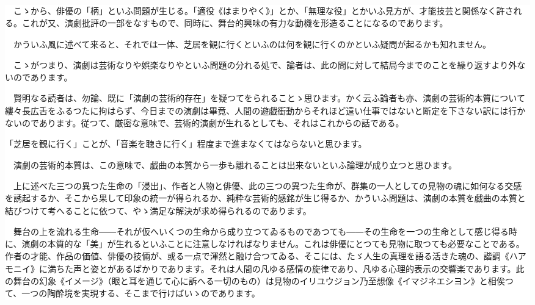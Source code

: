 　こゝから、俳優の「柄」といふ問題が生じる。「適役《はまりやく》」とか、「無理な役」とかいふ見方が、才能技芸と関係なく許される。これが又、演劇批評の一部をなすもので、同時に、舞台的興味の有力な動機を形造ることになるのであります。

　かういふ風に述べて来ると、それでは一体、芝居を観に行くといふのは何を観に行くのかといふ疑問が起るかも知れません。

　こゝがつまり、演劇は芸術なりや娯楽なりやといふ問題の分れる処で、論者は、此の問に対して結局今までのことを繰り返すより外ないのであります。

　賢明なる読者は、勿論、既に「演劇の芸術的存在」を疑つてをられることゝ思ひます。かく云ふ論者も亦、演劇の芸術的本質について縷々長広舌をふるつたに拘はらず、今日までの演劇は畢竟、人間の遊戯衝動からそれほど遠い仕事ではないと断定を下さない訳には行かないのであります。従つて、厳密な意味で、芸術的演劇が生れるとしても、それはこれからの話である。

「芝居を観に行く」ことが、「音楽を聴きに行く」程度まで進まなくてはならないと思ひます。

　演劇の芸術的本質は、この意味で、戯曲の本質から一歩も離れることは出来ないといふ論理が成り立つと思ひます。

　上に述べた三つの異つた生命の「浸出」、作者と人物と俳優、此の三つの異つた生命が、群集の一人としての見物の魂に如何なる交感を誘起するか、そこから果して印象の統一が得られるか、純粋な芸術的感銘が生じ得るか、かういふ問題は、演劇の本質を戯曲の本質と結びつけて考へることに依つて、やゝ満足な解決が求め得られるのであります。

　舞台の上を流れる生命――それが仮へいくつの生命から成り立つてゐるものであつても――その生命を一つの生命として感じ得る時に、演劇の本質的な「美」が生れるといふことに注意しなければなりません。これは俳優にとつても見物に取つても必要なことである。作者の才能、作品の価値、俳優の技倆が、或る一点で渾然と融け合つてゐる、そこには、たゞ人生の真理を語る活きた魂の、諧調《ハアモニイ》に満ちた声と姿とがあるばかりであります。それは人間の凡ゆる感情の旋律であり、凡ゆる心理的表示の交響楽であります。此の舞台の幻象《イメージ》（眼と耳を通じて心に訴へる一切のもの）は見物のイリユウジョン乃至想像《イマジネエシヨン》と相俟つて、一つの陶酔境を実現する、そこまで行けばいゝのであります。

